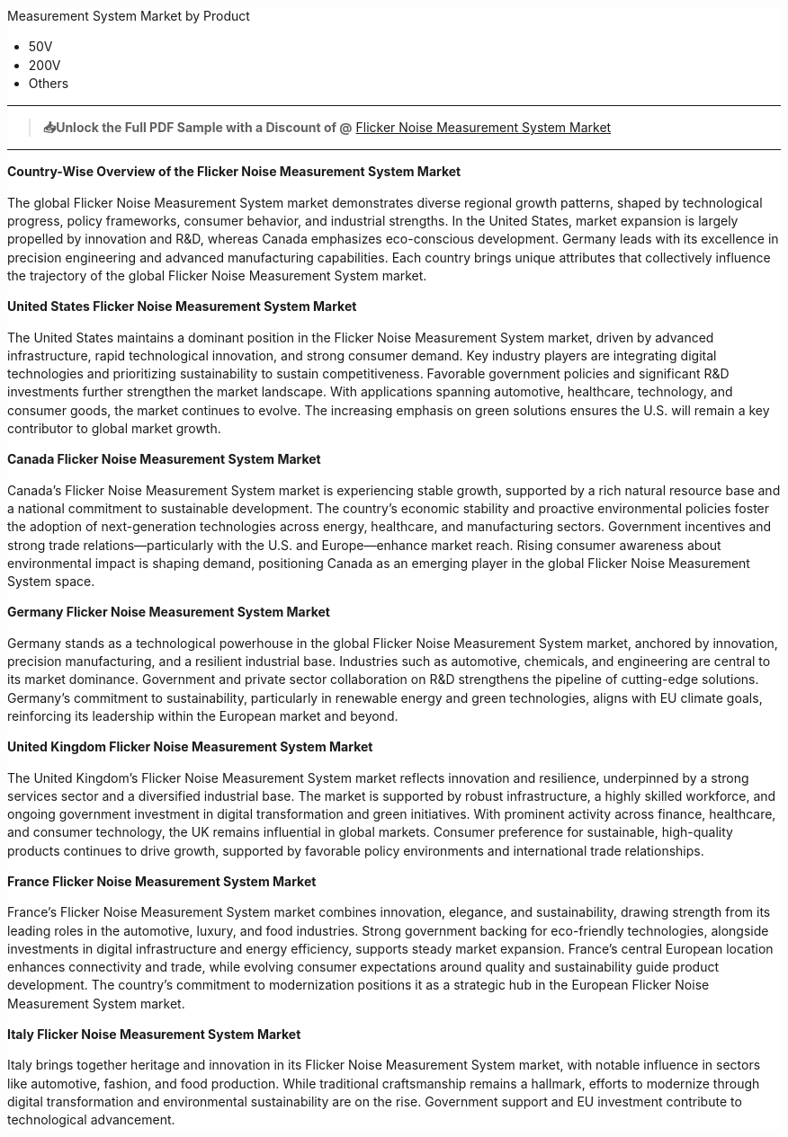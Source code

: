 Measurement System Market by Product</h3><ul><li>50V</li><li>200V</li><li>Others</li></ul></p><hr /><blockquote><p><strong>📥Unlock the Full PDF Sample with a Discount of @</strong> <a href="https://www.marketresearchintellect.com/ask-for-discount/?rid=289008&amp;utm_source=Github-April&amp;utm_medium=027">Flicker Noise Measurement System Market</a></p></blockquote><hr /><p class="" data-start="217" data-end="261"><strong data-start="217" data-end="261">Country-Wise Overview of the Flicker Noise Measurement System Market</strong></p><p class="" data-start="263" data-end="774">The global Flicker Noise Measurement System market demonstrates diverse regional growth patterns, shaped by technological progress, policy frameworks, consumer behavior, and industrial strengths. In the United States, market expansion is largely propelled by innovation and R&amp;D, whereas Canada emphasizes eco-conscious development. Germany leads with its excellence in precision engineering and advanced manufacturing capabilities. Each country brings unique attributes that collectively influence the trajectory of the global Flicker Noise Measurement System market.</p><p class="" data-start="776" data-end="1421"><strong data-start="776" data-end="805">United States Flicker Noise Measurement System Market</strong></p><p class="" data-start="776" data-end="1421">The United States maintains a dominant position in the Flicker Noise Measurement System market, driven by advanced infrastructure, rapid technological innovation, and strong consumer demand. Key industry players are integrating digital technologies and prioritizing sustainability to sustain competitiveness. Favorable government policies and significant R&amp;D investments further strengthen the market landscape. With applications spanning automotive, healthcare, technology, and consumer goods, the market continues to evolve. The increasing emphasis on green solutions ensures the U.S. will remain a key contributor to global market growth.</p><p class="" data-start="1423" data-end="2019"><strong data-start="1423" data-end="1445">Canada Flicker Noise Measurement System Market</strong></p><p class="" data-start="1423" data-end="2019">Canada&rsquo;s Flicker Noise Measurement System market is experiencing stable growth, supported by a rich natural resource base and a national commitment to sustainable development. The country&rsquo;s economic stability and proactive environmental policies foster the adoption of next-generation technologies across energy, healthcare, and manufacturing sectors. Government incentives and strong trade relations&mdash;particularly with the U.S. and Europe&mdash;enhance market reach. Rising consumer awareness about environmental impact is shaping demand, positioning Canada as an emerging player in the global Flicker Noise Measurement System space.</p><p class="" data-start="2021" data-end="2591"><strong data-start="2021" data-end="2044">Germany Flicker Noise Measurement System Market</strong></p><p class="" data-start="2021" data-end="2591">Germany stands as a technological powerhouse in the global Flicker Noise Measurement System market, anchored by innovation, precision manufacturing, and a resilient industrial base. Industries such as automotive, chemicals, and engineering are central to its market dominance. Government and private sector collaboration on R&amp;D strengthens the pipeline of cutting-edge solutions. Germany&rsquo;s commitment to sustainability, particularly in renewable energy and green technologies, aligns with EU climate goals, reinforcing its leadership within the European market and beyond.</p><p class="" data-start="2593" data-end="3221"><strong data-start="2593" data-end="2623">United Kingdom Flicker Noise Measurement System Market</strong></p><p class="" data-start="2593" data-end="3221">The United Kingdom&rsquo;s Flicker Noise Measurement System market reflects innovation and resilience, underpinned by a strong services sector and a diversified industrial base. The market is supported by robust infrastructure, a highly skilled workforce, and ongoing government investment in digital transformation and green initiatives. With prominent activity across finance, healthcare, and consumer technology, the UK remains influential in global markets. Consumer preference for sustainable, high-quality products continues to drive growth, supported by favorable policy environments and international trade relationships.</p><p class="" data-start="3223" data-end="3838"><strong data-start="3223" data-end="3245">France Flicker Noise Measurement System Market</strong></p><p class="" data-start="3223" data-end="3838">France&rsquo;s Flicker Noise Measurement System market combines innovation, elegance, and sustainability, drawing strength from its leading roles in the automotive, luxury, and food industries. Strong government backing for eco-friendly technologies, alongside investments in digital infrastructure and energy efficiency, supports steady market expansion. France&rsquo;s central European location enhances connectivity and trade, while evolving consumer expectations around quality and sustainability guide product development. The country&rsquo;s commitment to modernization positions it as a strategic hub in the European Flicker Noise Measurement System market.</p><p class="" data-start="3840" data-end="4422"><strong data-start="3840" data-end="3861">Italy Flicker Noise Measurement System Market</strong></p><p class="" data-start="3840" data-end="4422">Italy brings together heritage and innovation in its Flicker Noise Measurement System market, with notable influence in sectors like automotive, fashion, and food production. While traditional craftsmanship remains a hallmark, efforts to modernize through digital transformation and environmental sustainability are on the rise. Government support and EU investment contribute to technological advancement.